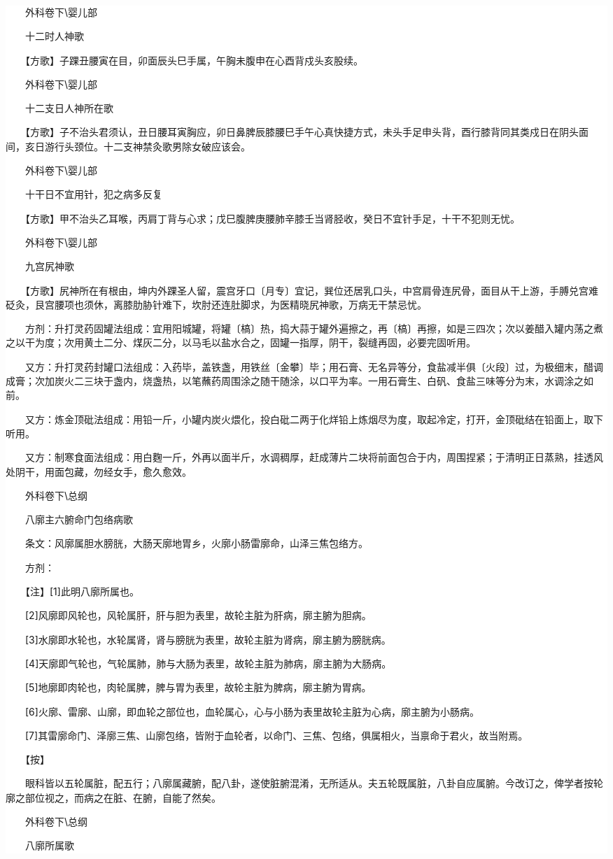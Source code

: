 　　外科卷下\婴儿部

　　十二时人神歌

　　【方歌】子踝丑腰寅在目，卯面辰头巳手属，午胸未腹申在心酉背戍头亥股续。

　　外科卷下\婴儿部

　　十二支日人神所在歌

　　【方歌】子不治头君须认，丑日腰耳寅胸应，卯日鼻脾辰膝腰巳手午心真快捷方式，未头手足申头背，酉行膝背同其类戍日在阴头面间，亥日游行头颈位。十二支神禁灸歌男除女破应该会。

　　外科卷下\婴儿部

　　十干日不宜用针，犯之病多反复

　　【方歌】甲不治头乙耳喉，丙肩丁背与心求；戊巳腹脾庚腰肺辛膝壬当肾胫收，癸日不宜针手足，十干不犯则无忧。

　　外科卷下\婴儿部

　　九宫尻神歌

　　【方歌】尻神所在有根由，坤内外踝圣人留，震宫牙口〔月专〕宜记，巽位还居乳口头，中宫肩骨连尻骨，面目从干上游，手膊兑宫难砭灸，艮宫腰项也须休，离膝肋胁针难下，坎肘还连肚脚求，为医精晓尻神歌，万病无干禁忌忧。

　　方剂：升打灵药固罐法组成：宜用阳城罐，将罐〔槁〕热，捣大蒜于罐外遍擦之，再〔槁〕再擦，如是三四次；次以姜醋入罐内荡之煮之以干为度；次用黄土二分、煤灰二分，以马毛以盐水合之，固罐一指厚，阴干，裂缝再固，必要完固听用。

　　又方：升打灵药封罐口法组成：入药毕，盖铁盏，用铁丝〔金攀〕毕；用石膏、无名异等分，食盐减半俱〔火段〕过，为极细末，醋调成膏；次加炭火二三块于盏内，烧盏热，以笔蘸药周围涂之随干随涂，以口平为率。一用石膏生、白矾、食盐三味等分为末，水调涂之如前。

　　又方：炼金顶砒法组成：用铅一斤，小罐内炭火煨化，投白砒二两于化烊铅上炼烟尽为度，取起冷定，打开，金顶砒结在铅面上，取下听用。

　　又方：制寒食面法组成：用白麴一斤，外再以面半斤，水调稠厚，赶成薄片二块将前面包合于内，周围捏紧；于清明正日蒸熟，挂透风处阴干，用面包藏，勿经女手，愈久愈效。

　　外科卷下\总纲

　　八廓主六腑命门包络病歌

　　条文：风廓属胆水膀胱，大肠天廓地胃乡，火廓小肠雷廓命，山泽三焦包络方。

　　方剂：

　　【注】[1]此明八廓所属也。

　　[2]风廓即风轮也，风轮属肝，肝与胆为表里，故轮主脏为肝病，廓主腑为胆病。

　　[3]水廓即水轮也，水轮属肾，肾与膀胱为表里，故轮主脏为肾病，廓主腑为膀胱病。

　　[4]天廓即气轮也，气轮属肺，肺与大肠为表里，故轮主脏为肺病，廓主腑为大肠病。

　　[5]地廓即肉轮也，肉轮属脾，脾与胃为表里，故轮主脏为脾病，廓主腑为胃病。

　　[6]火廓、雷廓、山廓，即血轮之部位也，血轮属心，心与小肠为表里故轮主脏为心病，廓主腑为小肠病。

　　[7]其雷廓命门、泽廓三焦、山廓包络，皆附于血轮者，以命门、三焦、包络，俱属相火，当禀命于君火，故当附焉。

　　【按】

　　眼科皆以五轮属脏，配五行；八廓属藏腑，配八卦，遂使脏腑混淆，无所适从。夫五轮既属脏，八卦自应属腑。今改订之，俾学者按轮廓之部位视之，而病之在脏、在腑，自能了然矣。

　　外科卷下\总纲

　　八廓所属歌
